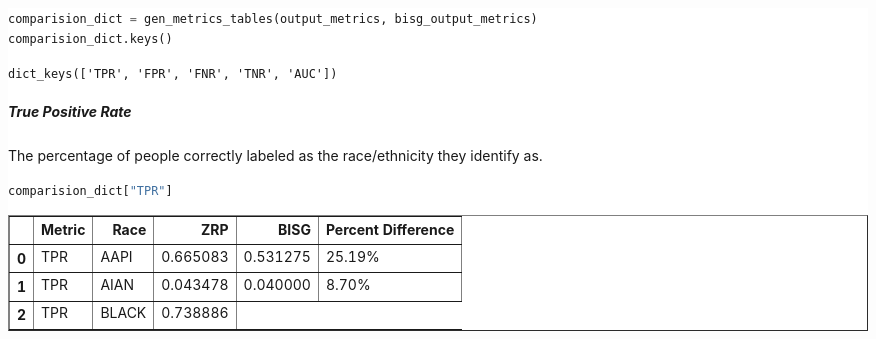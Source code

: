 

```python
comparision_dict = gen_metrics_tables(output_metrics, bisg_output_metrics)
comparision_dict.keys()
```




    dict_keys(['TPR', 'FPR', 'FNR', 'TNR', 'AUC'])



##### True Positive Rate
The percentage of people correctly labeled as the race/ethnicity they identify as.


```python
comparision_dict["TPR"]
```




<div>
<style scoped>
    .dataframe tbody tr th:only-of-type {
        vertical-align: middle;
    }

    .dataframe tbody tr th {
        vertical-align: top;
    }

    .dataframe thead th {
        text-align: right;
    }
</style>
<table border="1" class="dataframe">
  <thead>
    <tr style="text-align: right;">
      <th></th>
      <th>Metric</th>
      <th>Race</th>
      <th>ZRP</th>
      <th>BISG</th>
      <th>Percent Difference</th>
    </tr>
  </thead>
  <tbody>
    <tr>
      <th>0</th>
      <td>TPR</td>
      <td>AAPI</td>
      <td>0.665083</td>
      <td>0.531275</td>
      <td>25.19%</td>
    </tr>
    <tr>
      <th>1</th>
      <td>TPR</td>
      <td>AIAN</td>
      <td>0.043478</td>
      <td>0.040000</td>
      <td>8.70%</td>
    </tr>
    <tr>
      <th>2</th>
      <td>TPR</td>
      <td>BLACK</td>
      <td>0.738886</td>